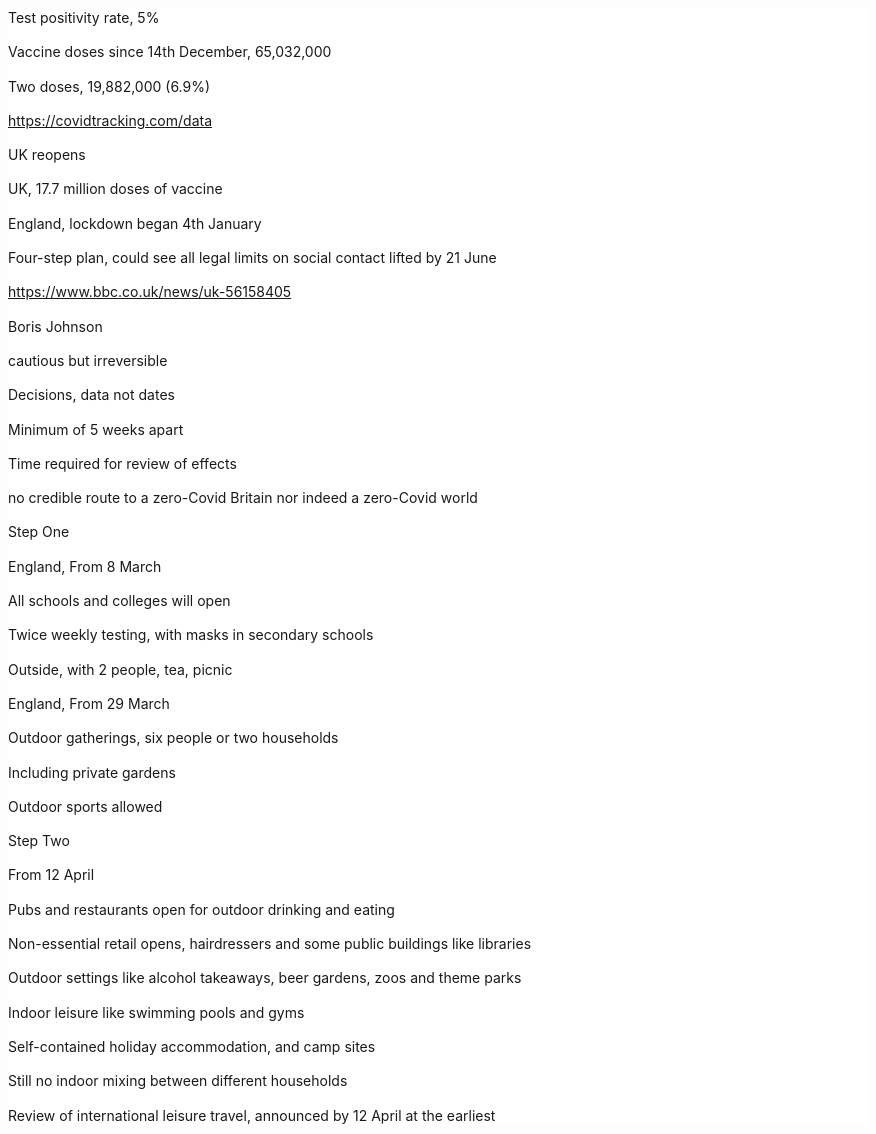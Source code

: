 Test positivity rate, 5%

Vaccine doses since 14th December, 65,032,000

Two doses, 19,882,000 (6.9%)
 
https://covidtracking.com/data

UK reopens

UK, 17.7 million doses of vaccine

England, lockdown began 4th January

Four-step plan, could see all legal limits on social contact lifted by 21 June

https://www.bbc.co.uk/news/uk-56158405

Boris Johnson

cautious but irreversible

Decisions, data not dates

Minimum of 5 weeks apart

Time required for review of effects

no credible route to a zero-Covid Britain nor indeed a zero-Covid world

Step One

England, From 8 March

All schools and colleges will open

Twice weekly testing, with masks in secondary schools

Outside, with 2 people, tea, picnic

England, From 29 March

Outdoor gatherings, six people or two households

Including private gardens

Outdoor sports allowed

Step Two

From 12 April

Pubs and restaurants open for outdoor drinking and eating

Non-essential retail opens, hairdressers and some public buildings like libraries 

Outdoor settings like alcohol takeaways, beer gardens, zoos and theme parks

Indoor leisure like swimming pools and gyms

Self-contained holiday accommodation, and camp sites

Still no indoor mixing between different households

Review of international leisure travel, announced by 12 April at the earliest
